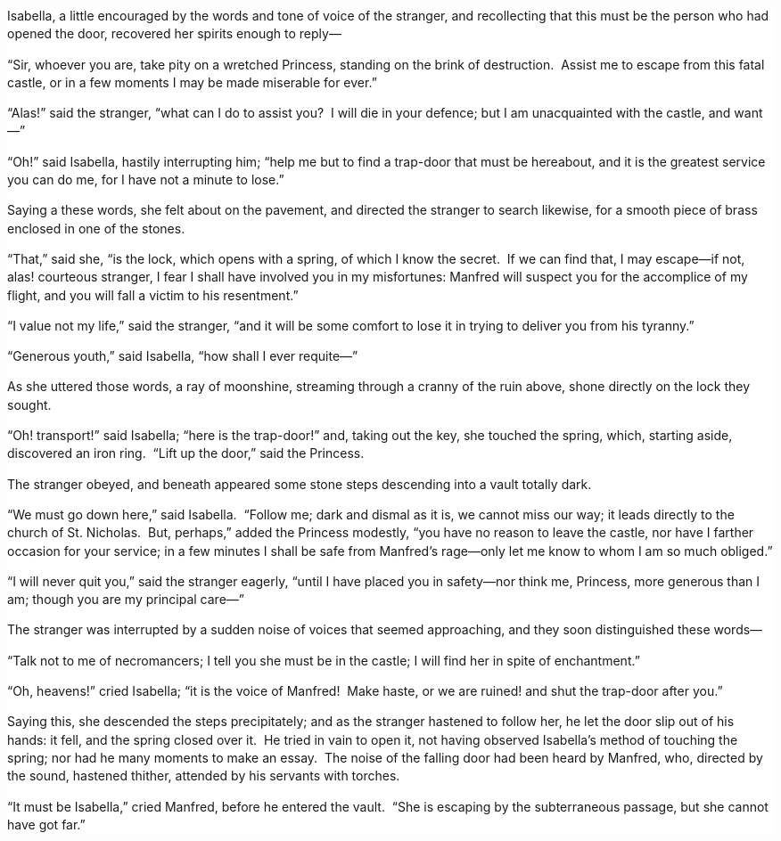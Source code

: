Isabella, a little encouraged by the words and tone of voice of the stranger, and recollecting that this must be the person who had opened the door, recovered her spirits enough to reply—

“Sir, whoever you are, take pity on a wretched Princess, standing on the brink of destruction.  Assist me to escape from this fatal castle, or in a few moments I may be made miserable for ever.”

“Alas!” said the stranger, “what can I do to assist you?  I will die in your defence; but I am unacquainted with the castle, and want—”

“Oh!” said Isabella, hastily interrupting him; “help me but to find a trap-door that must be hereabout, and it is the greatest service you can do me, for I have not a minute to lose.”

Saying a these words, she felt about on the pavement, and directed the stranger to search likewise, for a smooth piece of brass enclosed in one of the stones.

“That,” said she, “is the lock, which opens with a spring, of which I know the secret.  If we can find that, I may escape—if not, alas! courteous stranger, I fear I shall have involved you in my misfortunes: Manfred will suspect you for the accomplice of my flight, and you will fall a victim to his resentment.”

“I value not my life,” said the stranger, “and it will be some comfort to lose it in trying to deliver you from his tyranny.”

“Generous youth,” said Isabella, “how shall I ever requite—”

As she uttered those words, a ray of moonshine, streaming through a cranny of the ruin above, shone directly on the lock they sought.

“Oh! transport!” said Isabella; “here is the trap-door!” and, taking out the key, she touched the spring, which, starting aside, discovered an iron ring.  “Lift up the door,” said the Princess.

The stranger obeyed, and beneath appeared some stone steps descending into a vault totally dark.

“We must go down here,” said Isabella.  “Follow me; dark and dismal as it is, we cannot miss our way; it leads directly to the church of St. Nicholas.  But, perhaps,” added the Princess modestly, “you have no reason to leave the castle, nor have I farther occasion for your service; in a few minutes I shall be safe from Manfred’s rage—only let me know to whom I am so much obliged.”

“I will never quit you,” said the stranger eagerly, “until I have placed you in safety—nor think me, Princess, more generous than I am; though you are my principal care—”

The stranger was interrupted by a sudden noise of voices that seemed approaching, and they soon distinguished these words—

“Talk not to me of necromancers; I tell you she must be in the castle; I will find her in spite of enchantment.”

“Oh, heavens!” cried Isabella; “it is the voice of Manfred!  Make haste, or we are ruined! and shut the trap-door after you.”

Saying this, she descended the steps precipitately; and as the stranger hastened to follow her, he let the door slip out of his hands: it fell, and the spring closed over it.  He tried in vain to open it, not having observed Isabella’s method of touching the spring; nor had he many moments to make an essay.  The noise of the falling door had been heard by Manfred, who, directed by the sound, hastened thither, attended by his servants with torches.

“It must be Isabella,” cried Manfred, before he entered the vault.  “She is escaping by the subterraneous passage, but she cannot have got far.”
